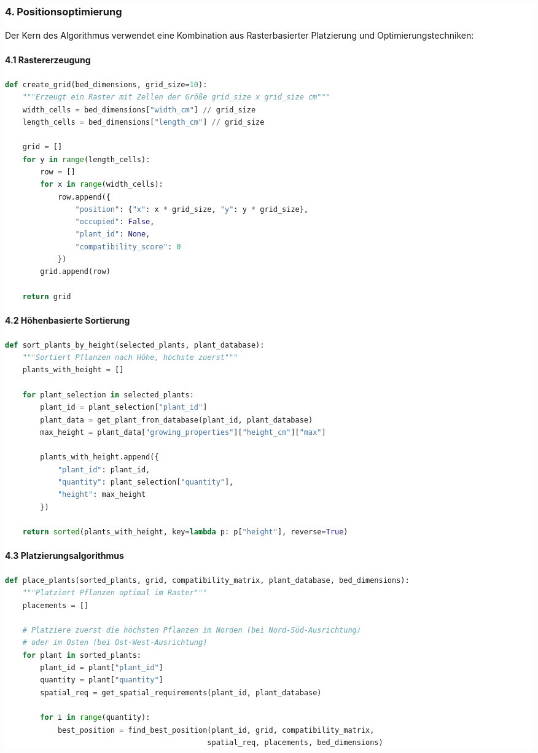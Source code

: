 ### 4. Positionsoptimierung

Der Kern des Algorithmus verwendet eine Kombination aus Rasterbasierter Platzierung und Optimierungstechniken:

#### 4.1 Rastererzeugung

```python
def create_grid(bed_dimensions, grid_size=10):
    """Erzeugt ein Raster mit Zellen der Größe grid_size x grid_size cm"""
    width_cells = bed_dimensions["width_cm"] // grid_size
    length_cells = bed_dimensions["length_cm"] // grid_size
    
    grid = []
    for y in range(length_cells):
        row = []
        for x in range(width_cells):
            row.append({
                "position": {"x": x * grid_size, "y": y * grid_size},
                "occupied": False,
                "plant_id": None,
                "compatibility_score": 0
            })
        grid.append(row)
    
    return grid
```

#### 4.2 Höhenbasierte Sortierung

```python
def sort_plants_by_height(selected_plants, plant_database):
    """Sortiert Pflanzen nach Höhe, höchste zuerst"""
    plants_with_height = []
    
    for plant_selection in selected_plants:
        plant_id = plant_selection["plant_id"]
        plant_data = get_plant_from_database(plant_id, plant_database)
        max_height = plant_data["growing_properties"]["height_cm"]["max"]
        
        plants_with_height.append({
            "plant_id": plant_id,
            "quantity": plant_selection["quantity"],
            "height": max_height
        })
    
    return sorted(plants_with_height, key=lambda p: p["height"], reverse=True)
```

#### 4.3 Platzierungsalgorithmus

```python
def place_plants(sorted_plants, grid, compatibility_matrix, plant_database, bed_dimensions):
    """Platziert Pflanzen optimal im Raster"""
    placements = []
    
    # Platziere zuerst die höchsten Pflanzen im Norden (bei Nord-Süd-Ausrichtung)
    # oder im Osten (bei Ost-West-Ausrichtung)
    for plant in sorted_plants:
        plant_id = plant["plant_id"]
        quantity = plant["quantity"]
        spatial_req = get_spatial_requirements(plant_id, plant_database)
        
        for i in range(quantity):
            best_position = find_best_position(plant_id, grid, compatibility_matrix, 
                                              spatial_req, placements, bed_dimensions)
```